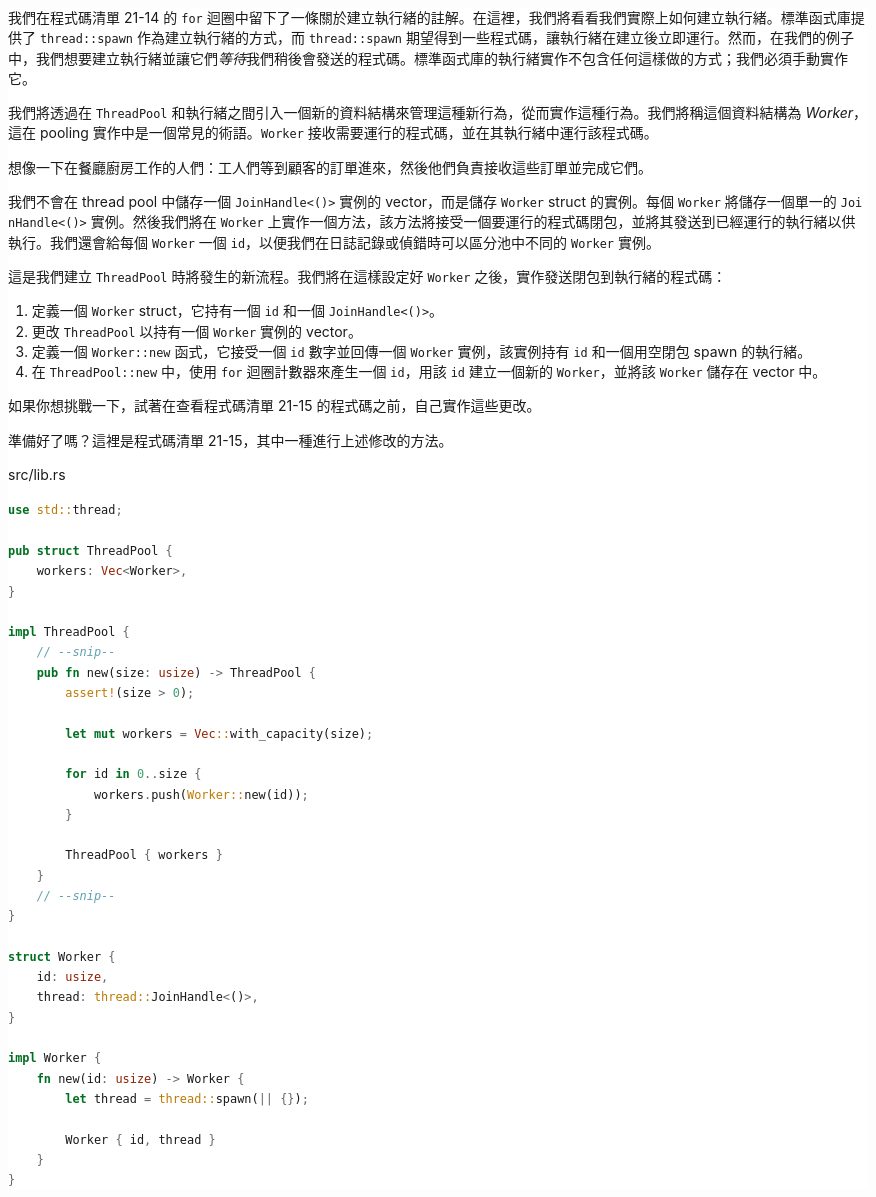 我們在程式碼清單 21-14 的 `for` 迴圈中留下了一條關於建立執行緒的註解。在這裡，我們將看看我們實際上如何建立執行緒。標準函式庫提供了 `thread::spawn` 作為建立執行緒的方式，而 `thread::spawn` 期望得到一些程式碼，讓執行緒在建立後立即運行。然而，在我們的例子中，我們想要建立執行緒並讓它們*等待*我們稍後會發送的程式碼。標準函式庫的執行緒實作不包含任何這樣做的方式；我們必須手動實作它。

我們將透過在 `ThreadPool` 和執行緒之間引入一個新的資料結構來管理這種新行為，從而實作這種行為。我們將稱這個資料結構為 _Worker_，這在 pooling 實作中是一個常見的術語。`Worker` 接收需要運行的程式碼，並在其執行緒中運行該程式碼。

想像一下在餐廳廚房工作的人們：工人們等到顧客的訂單進來，然後他們負責接收這些訂單並完成它們。

我們不會在 thread pool 中儲存一個 `JoinHandle<()>` 實例的 vector，而是儲存 `Worker` struct 的實例。每個 `Worker` 將儲存一個單一的 `JoinHandle<()>` 實例。然後我們將在 `Worker` 上實作一個方法，該方法將接受一個要運行的程式碼閉包，並將其發送到已經運行的執行緒以供執行。我們還會給每個 `Worker` 一個 `id`，以便我們在日誌記錄或偵錯時可以區分池中不同的 `Worker` 實例。

這是我們建立 `ThreadPool` 時將發生的新流程。我們將在這樣設定好 `Worker` 之後，實作發送閉包到執行緒的程式碼：

1. 定義一個 `Worker` struct，它持有一個 `id` 和一個 `JoinHandle<()>`。
2. 更改 `ThreadPool` 以持有一個 `Worker` 實例的 vector。
3. 定義一個 `Worker::new` 函式，它接受一個 `id` 數字並回傳一個 `Worker` 實例，該實例持有 `id` 和一個用空閉包 spawn 的執行緒。
4. 在 `ThreadPool::new` 中，使用 `for` 迴圈計數器來產生一個 `id`，用該 `id` 建立一個新的 `Worker`，並將該 `Worker` 儲存在 vector 中。

如果你想挑戰一下，試著在查看程式碼清單 21-15 的程式碼之前，自己實作這些更改。

準備好了嗎？這裡是程式碼清單 21-15，其中一種進行上述修改的方法。

src/lib.rs

```rust
use std::thread;

pub struct ThreadPool {
    workers: Vec<Worker>,
}

impl ThreadPool {
    // --snip--
    pub fn new(size: usize) -> ThreadPool {
        assert!(size > 0);

        let mut workers = Vec::with_capacity(size);

        for id in 0..size {
            workers.push(Worker::new(id));
        }

        ThreadPool { workers }
    }
    // --snip--
}

struct Worker {
    id: usize,
    thread: thread::JoinHandle<()>,
}

impl Worker {
    fn new(id: usize) -> Worker {
        let thread = thread::spawn(|| {});

        Worker { id, thread }
    }
}
```
